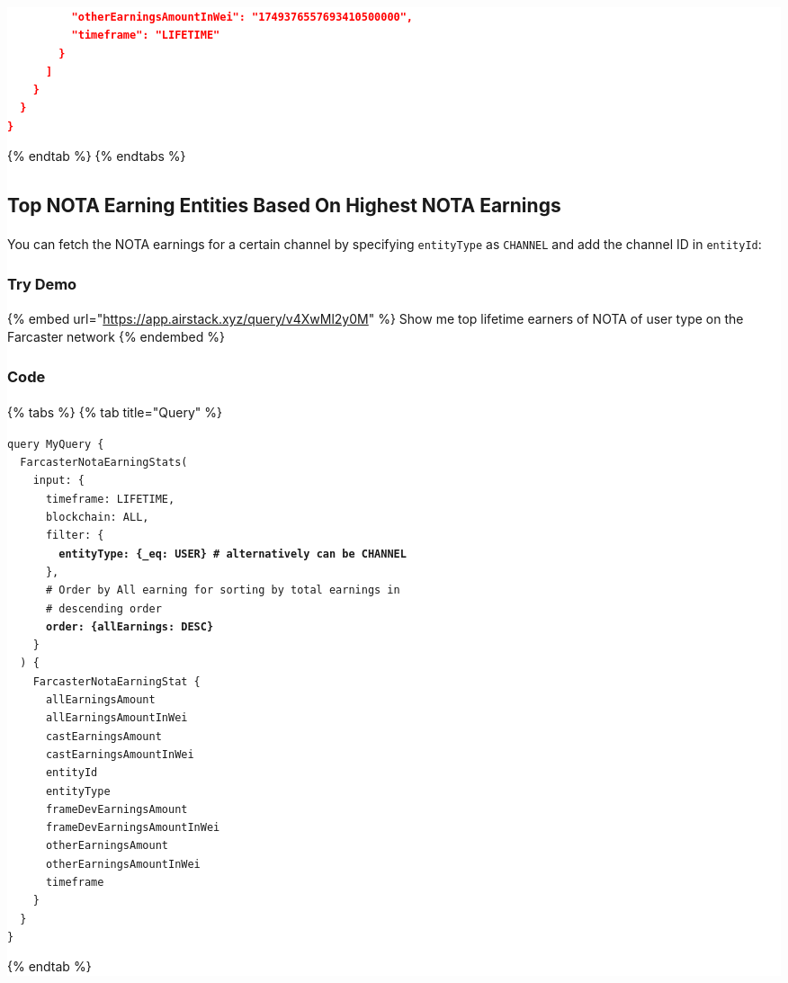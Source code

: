 ```json
          "otherEarningsAmountInWei": "1749376557693410500000",
          "timeframe": "LIFETIME"
        }
      ]
    }
  }
}
```
{% endtab %}
{% endtabs %}

## Top NOTA Earning Entities Based On Highest NOTA Earnings

You can fetch the NOTA earnings for a certain channel by specifying `entityType` as `CHANNEL` and add the channel ID in `entityId`:

### Try Demo

{% embed url="https://app.airstack.xyz/query/v4XwMl2y0M" %}
Show me top lifetime earners of NOTA of user type on the Farcaster network
{% endembed %}

### Code

{% tabs %}
{% tab title="Query" %}
<pre class="language-graphql"><code class="lang-graphql">query MyQuery {
  FarcasterNotaEarningStats(
    input: {
      timeframe: LIFETIME,
      blockchain: ALL,
      filter: {
<strong>        entityType: {_eq: USER} # alternatively can be CHANNEL
</strong>      },
      # Order by All earning for sorting by total earnings in 
      # descending order
<strong>      order: {allEarnings: DESC}
</strong>    }
  ) {
    FarcasterNotaEarningStat {
      allEarningsAmount
      allEarningsAmountInWei
      castEarningsAmount
      castEarningsAmountInWei
      entityId
      entityType
      frameDevEarningsAmount
      frameDevEarningsAmountInWei
      otherEarningsAmount
      otherEarningsAmountInWei
      timeframe
    }
  }
}
</code></pre>
{% endtab %}
